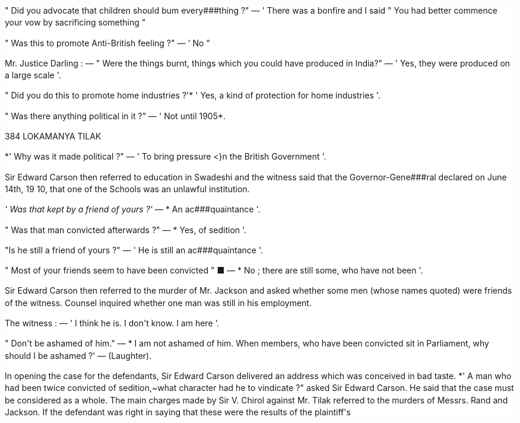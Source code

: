 " Did you advocate that children should bum every###thing ?" — ' There was a bonfire and I said " You had 
better commence your vow by sacrificing something " 

" Was this to promote Anti-British feeling ?" — ' No " 

Mr. Justice Darling : — " Were the things burnt, 
things which you could have produced in India?" — 
' Yes, they were produced on a large scale '. 

" Did you do this to promote home industries ?'* 
' Yes, a kind of protection for home industries '. 

" Was there anything political in it ?" — ' Not until 
1905*. 



384 LOKAMANYA TILAK 

*' Why was it made political ?" — ' To bring pressure 
<}n the British Government '. 

Sir Edward Carson then referred to education in 
Swadeshi and the witness said that the Governor-Gene###ral declared on June 14th, 19 10, that one of the Schools 
was an unlawful institution. 

*' Was that kept by a friend of yours ?'* — * An ac###quaintance '. 

" Was that man convicted afterwards ?" — * Yes, of 
sedition '. 

"Is he still a friend of yours ?" — ' He is still an ac###quaintance '. 

" Most of your friends seem to have been convicted " 
■ — * No ; there are still some, who have not been '. 

Sir Edward Carson then referred to the murder of 
Mr. Jackson and asked whether some men (whose names 
quoted) were friends of the witness. Counsel inquired 
whether one man was still in his employment. 

The witness : — ' I think he is. I don't know. I am 
here '. 

" Don't be ashamed of him." — * I am not ashamed 
of him. When members, who have been convicted sit 
in Parliament, why should I be ashamed ?' — (Laughter). 

In opening the case for the defendants, Sir Edward 
Carson delivered an address which was conceived in 
bad taste. *' A man who had been twice convicted of 
sedition,~what character had he to vindicate ?" asked 
Sir Edward Carson. He said that the case must be 
considered as a whole. The main charges made by Sir 
V. Chirol against Mr. Tilak referred to the murders of 
Messrs. Rand and Jackson. If the defendant was right 
in saying that these were the results of the plaintiff's 
